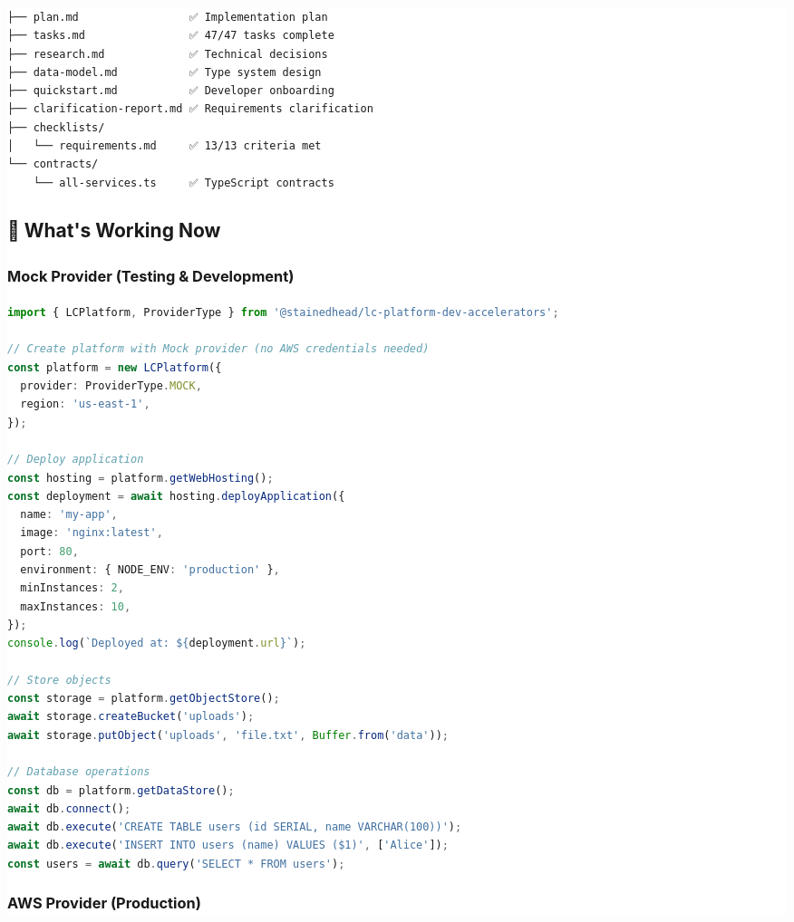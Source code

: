 ```
├── plan.md                 ✅ Implementation plan
├── tasks.md                ✅ 47/47 tasks complete
├── research.md             ✅ Technical decisions
├── data-model.md           ✅ Type system design
├── quickstart.md           ✅ Developer onboarding
├── clarification-report.md ✅ Requirements clarification
├── checklists/
│   └── requirements.md     ✅ 13/13 criteria met
└── contracts/
    └── all-services.ts     ✅ TypeScript contracts
```

## 🔄 What's Working Now

### Mock Provider (Testing & Development)

```typescript
import { LCPlatform, ProviderType } from '@stainedhead/lc-platform-dev-accelerators';

// Create platform with Mock provider (no AWS credentials needed)
const platform = new LCPlatform({
  provider: ProviderType.MOCK,
  region: 'us-east-1',
});

// Deploy application
const hosting = platform.getWebHosting();
const deployment = await hosting.deployApplication({
  name: 'my-app',
  image: 'nginx:latest',
  port: 80,
  environment: { NODE_ENV: 'production' },
  minInstances: 2,
  maxInstances: 10,
});
console.log(`Deployed at: ${deployment.url}`);

// Store objects
const storage = platform.getObjectStore();
await storage.createBucket('uploads');
await storage.putObject('uploads', 'file.txt', Buffer.from('data'));

// Database operations
const db = platform.getDataStore();
await db.connect();
await db.execute('CREATE TABLE users (id SERIAL, name VARCHAR(100))');
await db.execute('INSERT INTO users (name) VALUES ($1)', ['Alice']);
const users = await db.query('SELECT * FROM users');
```

### AWS Provider (Production)
